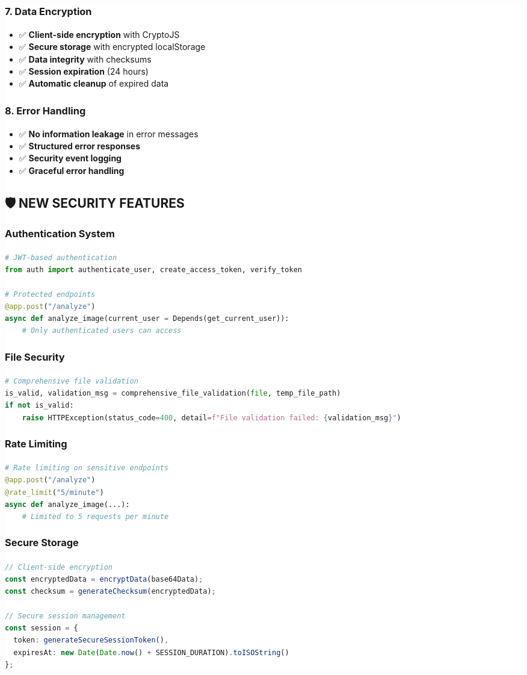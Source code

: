 ### 7. **Data Encryption**
- ✅ **Client-side encryption** with CryptoJS
- ✅ **Secure storage** with encrypted localStorage
- ✅ **Data integrity** with checksums
- ✅ **Session expiration** (24 hours)
- ✅ **Automatic cleanup** of expired data

### 8. **Error Handling**
- ✅ **No information leakage** in error messages
- ✅ **Structured error responses**
- ✅ **Security event logging**
- ✅ **Graceful error handling**

## 🛡️ **NEW SECURITY FEATURES**

### **Authentication System**
```python
# JWT-based authentication
from auth import authenticate_user, create_access_token, verify_token

# Protected endpoints
@app.post("/analyze")
async def analyze_image(current_user = Depends(get_current_user)):
    # Only authenticated users can access
```

### **File Security**
```python
# Comprehensive file validation
is_valid, validation_msg = comprehensive_file_validation(file, temp_file_path)
if not is_valid:
    raise HTTPException(status_code=400, detail=f"File validation failed: {validation_msg}")
```

### **Rate Limiting**
```python
# Rate limiting on sensitive endpoints
@app.post("/analyze")
@rate_limit("5/minute")
async def analyze_image(...):
    # Limited to 5 requests per minute
```

### **Secure Storage**
```typescript
// Client-side encryption
const encryptedData = encryptData(base64Data);
const checksum = generateChecksum(encryptedData);

// Secure session management
const session = {
  token: generateSecureSessionToken(),
  expiresAt: new Date(Date.now() + SESSION_DURATION).toISOString()
};
```
